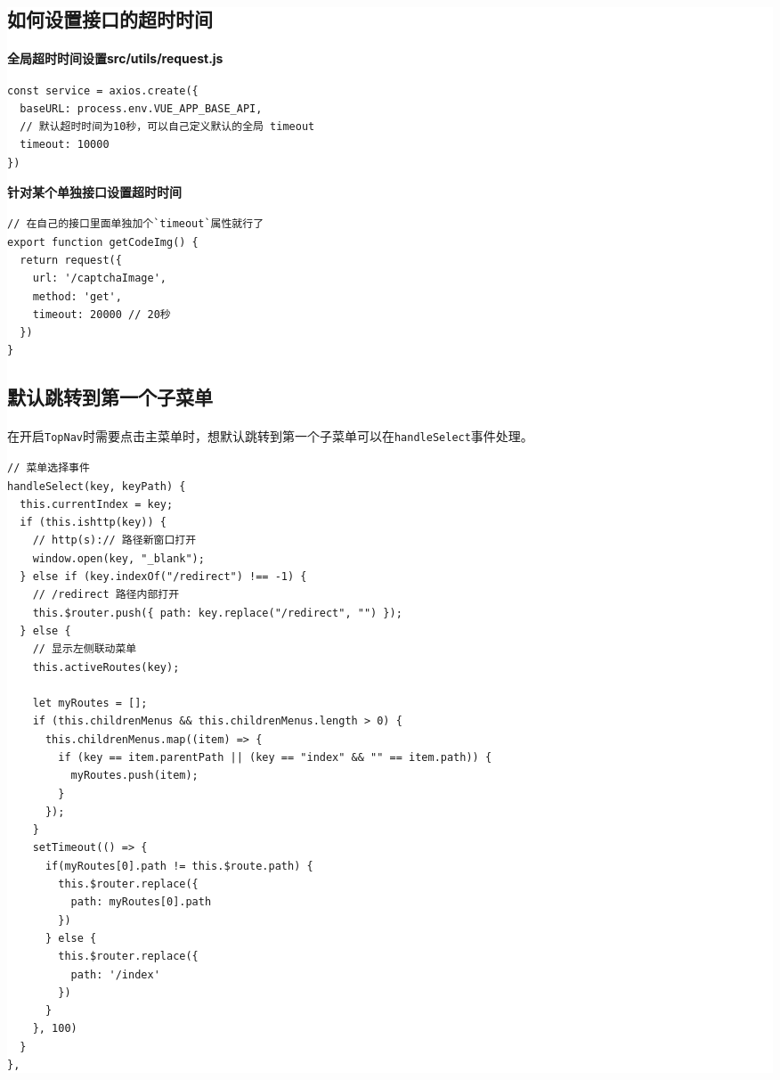 ## 如何设置接口的超时时间

**全局超时时间设置src/utils/request.js**
```js{4}
const service = axios.create({
  baseURL: process.env.VUE_APP_BASE_API,
  // 默认超时时间为10秒，可以自己定义默认的全局 timeout
  timeout: 10000
})
```

**针对某个单独接口设置超时时间**
```js{6}
// 在自己的接口里面单独加个`timeout`属性就行了
export function getCodeImg() {
  return request({
    url: '/captchaImage',
    method: 'get',
    timeout: 20000 // 20秒
  })
}
```


## 默认跳转到第一个子菜单

在开启`TopNav`时需要点击主菜单时，想默认跳转到第一个子菜单可以在`handleSelect`事件处理。
```js{14-32}
// 菜单选择事件
handleSelect(key, keyPath) {
  this.currentIndex = key;
  if (this.ishttp(key)) {
	// http(s):// 路径新窗口打开
	window.open(key, "_blank");
  } else if (key.indexOf("/redirect") !== -1) {
	// /redirect 路径内部打开
	this.$router.push({ path: key.replace("/redirect", "") });
  } else {
	// 显示左侧联动菜单
	this.activeRoutes(key);

	let myRoutes = [];
	if (this.childrenMenus && this.childrenMenus.length > 0) {
	  this.childrenMenus.map((item) => {
		if (key == item.parentPath || (key == "index" && "" == item.path)) {
		  myRoutes.push(item);
		}
	  });
	}
	setTimeout(() => {
	  if(myRoutes[0].path != this.$route.path) {
		this.$router.replace({
		  path: myRoutes[0].path
		})
	  } else {
		this.$router.replace({
		  path: '/index'
		})
	  }
	}, 100)
  }
},
```
